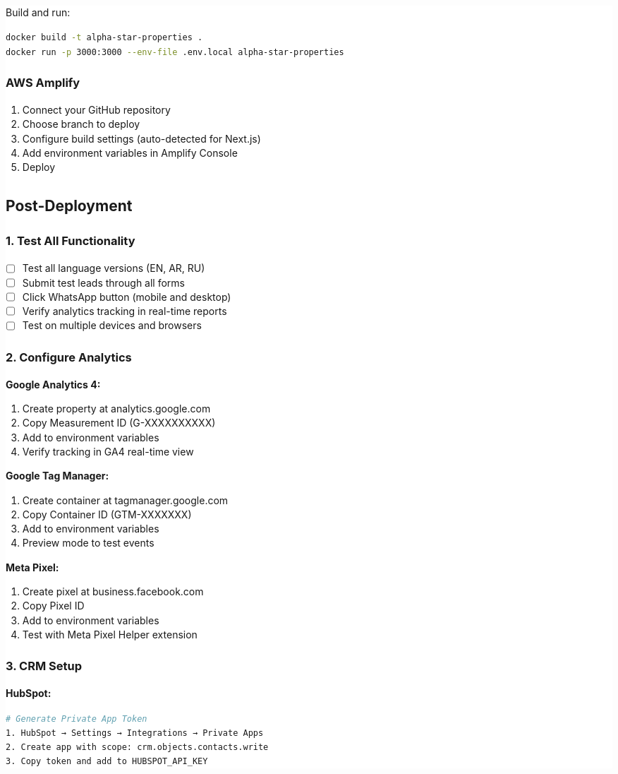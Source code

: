 Build and run:

```bash
docker build -t alpha-star-properties .
docker run -p 3000:3000 --env-file .env.local alpha-star-properties
```

### AWS Amplify

1. Connect your GitHub repository
2. Choose branch to deploy
3. Configure build settings (auto-detected for Next.js)
4. Add environment variables in Amplify Console
5. Deploy

## Post-Deployment

### 1. Test All Functionality

- [ ] Test all language versions (EN, AR, RU)
- [ ] Submit test leads through all forms
- [ ] Click WhatsApp button (mobile and desktop)
- [ ] Verify analytics tracking in real-time reports
- [ ] Test on multiple devices and browsers

### 2. Configure Analytics

**Google Analytics 4:**
1. Create property at analytics.google.com
2. Copy Measurement ID (G-XXXXXXXXXX)
3. Add to environment variables
4. Verify tracking in GA4 real-time view

**Google Tag Manager:**
1. Create container at tagmanager.google.com
2. Copy Container ID (GTM-XXXXXXX)
3. Add to environment variables
4. Preview mode to test events

**Meta Pixel:**
1. Create pixel at business.facebook.com
2. Copy Pixel ID
3. Add to environment variables
4. Test with Meta Pixel Helper extension

### 3. CRM Setup

**HubSpot:**
```bash
# Generate Private App Token
1. HubSpot → Settings → Integrations → Private Apps
2. Create app with scope: crm.objects.contacts.write
3. Copy token and add to HUBSPOT_API_KEY
```

